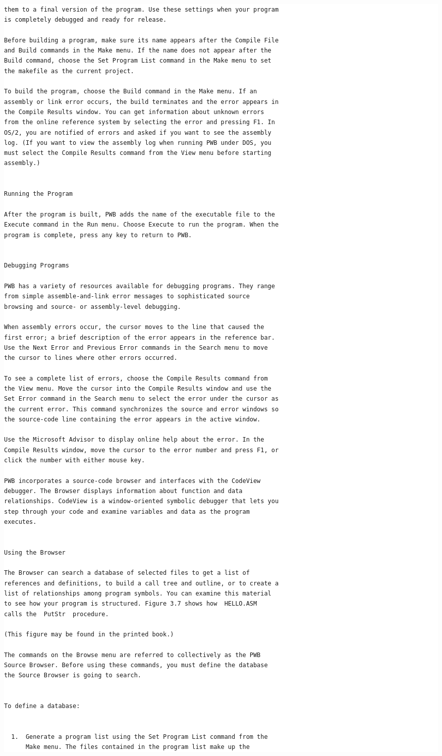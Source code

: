 	them to a final version of the program. Use these settings when your program
	is completely debugged and ready for release.
	
	Before building a program, make sure its name appears after the Compile File
	and Build commands in the Make menu. If the name does not appear after the
	Build command, choose the Set Program List command in the Make menu to set
	the makefile as the current project.
	
	To build the program, choose the Build command in the Make menu. If an
	assembly or link error occurs, the build terminates and the error appears in
	the Compile Results window. You can get information about unknown errors
	from the online reference system by selecting the error and pressing F1. In
	OS/2, you are notified of errors and asked if you want to see the assembly
	log. (If you want to view the assembly log when running PWB under DOS, you
	must select the Compile Results command from the View menu before starting
	assembly.)
	
	
	Running the Program
	
	After the program is built, PWB adds the name of the executable file to the
	Execute command in the Run menu. Choose Execute to run the program. When the
	program is complete, press any key to return to PWB.
	
	
	Debugging Programs
	
	PWB has a variety of resources available for debugging programs. They range
	from simple assemble-and-link error messages to sophisticated source
	browsing and source- or assembly-level debugging.
	
	When assembly errors occur, the cursor moves to the line that caused the
	first error; a brief description of the error appears in the reference bar.
	Use the Next Error and Previous Error commands in the Search menu to move
	the cursor to lines where other errors occurred.
	
	To see a complete list of errors, choose the Compile Results command from
	the View menu. Move the cursor into the Compile Results window and use the
	Set Error command in the Search menu to select the error under the cursor as
	the current error. This command synchronizes the source and error windows so
	the source-code line containing the error appears in the active window.
	
	Use the Microsoft Advisor to display online help about the error. In the
	Compile Results window, move the cursor to the error number and press F1, or
	click the number with either mouse key.
	
	PWB incorporates a source-code browser and interfaces with the CodeView
	debugger. The Browser displays information about function and data
	relationships. CodeView is a window-oriented symbolic debugger that lets you
	step through your code and examine variables and data as the program
	executes.
	
	
	Using the Browser
	
	The Browser can search a database of selected files to get a list of
	references and definitions, to build a call tree and outline, or to create a
	list of relationships among program symbols. You can examine this material
	to see how your program is structured. Figure 3.7 shows how  HELLO.ASM
	calls the  PutStr  procedure.
	
	(This figure may be found in the printed book.)
	
	The commands on the Browse menu are referred to collectively as the PWB
	Source Browser. Before using these commands, you must define the database
	the Source Browser is going to search.
	
	
	To define a database:
	
	
	  1.  Generate a program list using the Set Program List command from the
	      Make menu. The files contained in the program list make up the